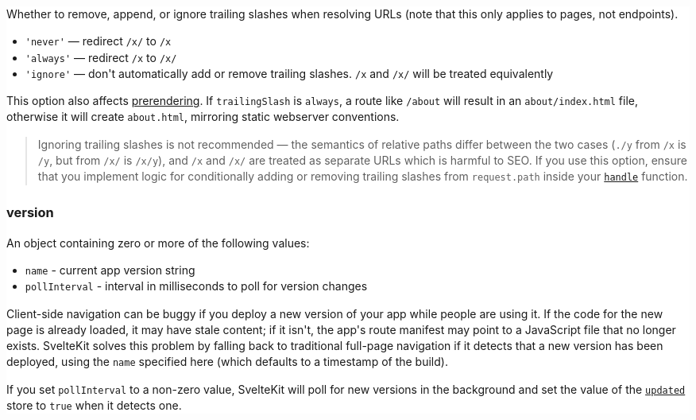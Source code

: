 Whether to remove, append, or ignore trailing slashes when resolving URLs (note that this only applies to pages, not endpoints).

- `'never'` — redirect `/x/` to `/x`
- `'always'` — redirect `/x` to `/x/`
- `'ignore'` — don't automatically add or remove trailing slashes. `/x` and `/x/` will be treated equivalently

This option also affects [prerendering](/docs/page-options#prerender). If `trailingSlash` is `always`, a route like `/about` will result in an `about/index.html` file, otherwise it will create `about.html`, mirroring static webserver conventions.

> Ignoring trailing slashes is not recommended — the semantics of relative paths differ between the two cases (`./y` from `/x` is `/y`, but from `/x/` is `/x/y`), and `/x` and `/x/` are treated as separate URLs which is harmful to SEO. If you use this option, ensure that you implement logic for conditionally adding or removing trailing slashes from `request.path` inside your [`handle`](/docs/hooks#handle) function.

### version

An object containing zero or more of the following values:

- `name` - current app version string
- `pollInterval` - interval in milliseconds to poll for version changes

Client-side navigation can be buggy if you deploy a new version of your app while people are using it. If the code for the new page is already loaded, it may have stale content; if it isn't, the app's route manifest may point to a JavaScript file that no longer exists. SvelteKit solves this problem by falling back to traditional full-page navigation if it detects that a new version has been deployed, using the `name` specified here (which defaults to a timestamp of the build).

If you set `pollInterval` to a non-zero value, SvelteKit will poll for new versions in the background and set the value of the [`updated`](/docs/modules#$app-stores) store to `true` when it detects one.
